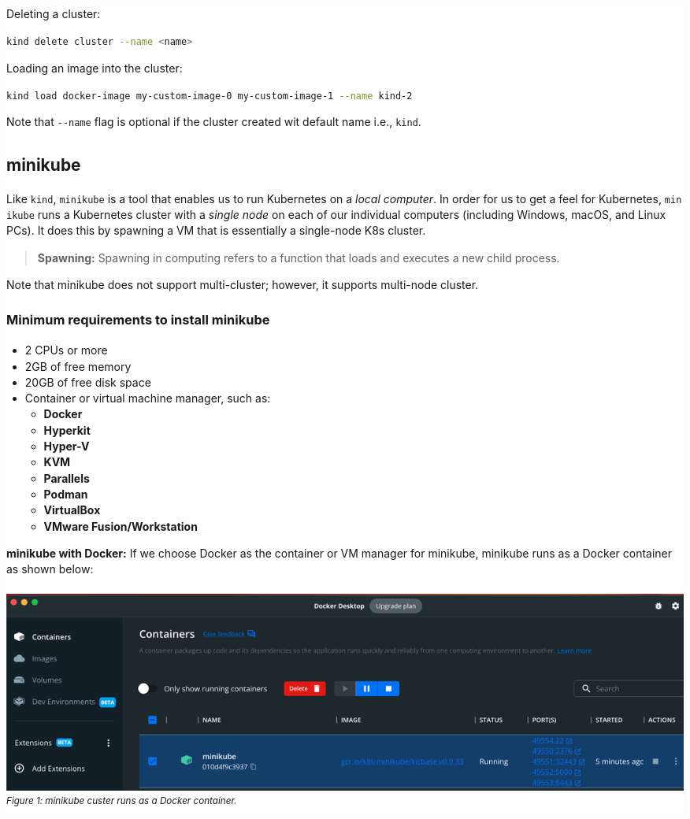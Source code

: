 Deleting a cluster:

```bash
kind delete cluster --name <name>
```

Loading an image into the cluster:

```bash
kind load docker-image my-custom-image-0 my-custom-image-1 --name kind-2
```

Note that `--name` flag is optional if the cluster created wit default name i.e., `kind`.

## minikube

Like `kind`, `minikube` is a tool that enables us to run Kubernetes on a *local computer*. In order for us to get a feel for Kubernetes, `minikube` runs a Kubernetes cluster with a *single node* on each of our individual computers (including Windows, macOS, and Linux PCs). It does this by spawning a VM that is essentially a single-node K8s cluster.

> **Spawning:** Spawning in computing refers to a function that loads and executes a new child process.

Note that minikube does not support multi-cluster; however, it supports multi-node cluster.

### Minimum requirements to install minikube
- 2 CPUs or more
- 2GB of free memory
- 20GB of free disk space
- Container or virtual machine manager, such as: 
  - **Docker**
  - **Hyperkit**
  - **Hyper-V**
  - **KVM**
  - **Parallels**
  - **Podman**
  - **VirtualBox**
  - **VMware Fusion/Workstation**

**minikube with Docker:** If we choose Docker as the container or VM manager for minikube, minikube runs as a Docker container as shown below:<br/><br/>![Figure 1: minikube custer runs as a Docker container](/assets/images/posts/minikube-as-docker-container.png)<br/><sup>*Figure 1: minikube custer runs as a Docker container.*</sup><br/>
